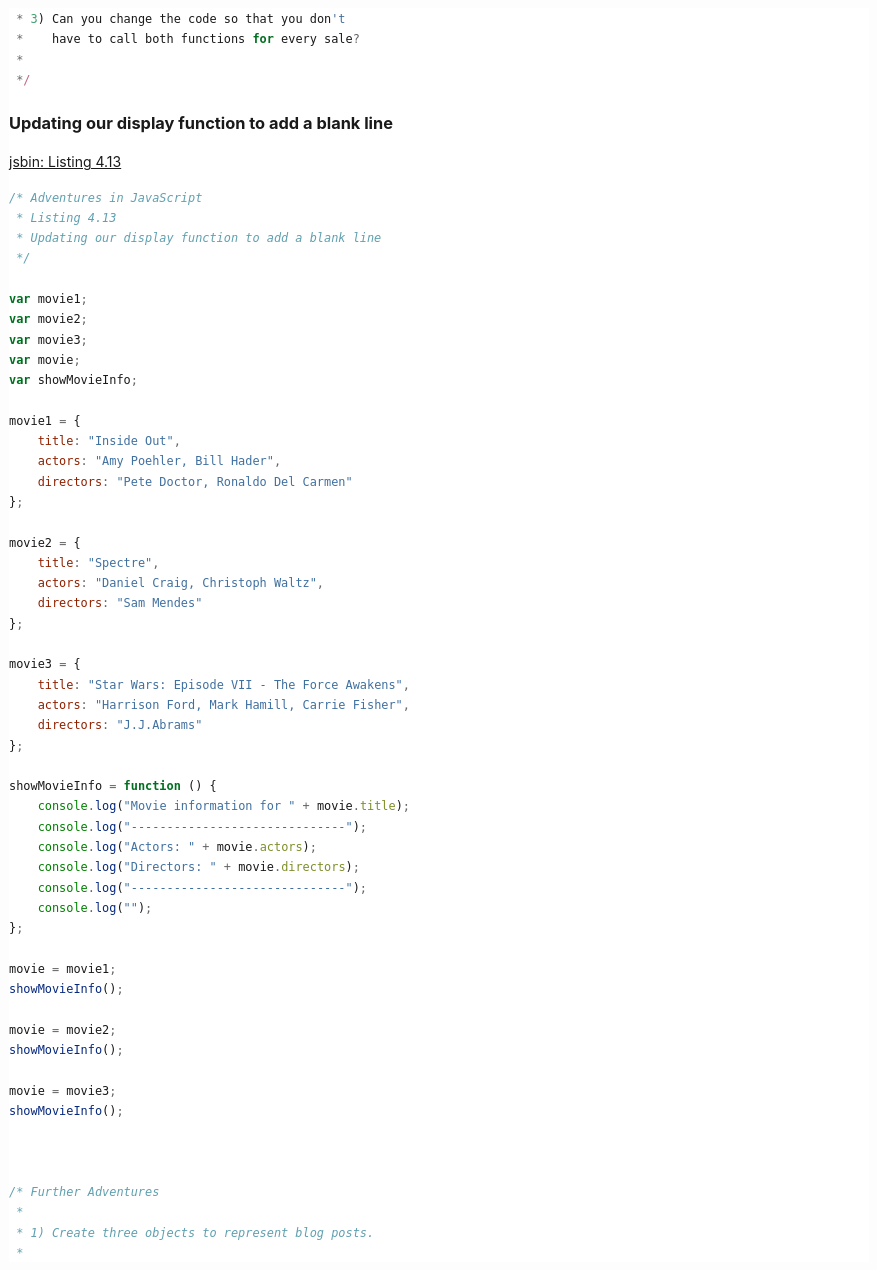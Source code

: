 ```javascript
 * 3) Can you change the code so that you don't
 *    have to call both functions for every sale?
 *
 */
```


### Updating our display function to add a blank line
[jsbin: Listing 4.13](http://jsbin.com/cijini/edit?js,console)
```javascript
/* Adventures in JavaScript
 * Listing 4.13
 * Updating our display function to add a blank line
 */

var movie1;
var movie2;
var movie3;
var movie;
var showMovieInfo;

movie1 = {
    title: "Inside Out",
    actors: "Amy Poehler, Bill Hader",
    directors: "Pete Doctor, Ronaldo Del Carmen"
};

movie2 = {
    title: "Spectre",
    actors: "Daniel Craig, Christoph Waltz",
    directors: "Sam Mendes"
};

movie3 = {
    title: "Star Wars: Episode VII - The Force Awakens",
    actors: "Harrison Ford, Mark Hamill, Carrie Fisher",
    directors: "J.J.Abrams"
};

showMovieInfo = function () {
    console.log("Movie information for " + movie.title);
    console.log("------------------------------");
    console.log("Actors: " + movie.actors);
    console.log("Directors: " + movie.directors);
    console.log("------------------------------");
    console.log("");
};

movie = movie1;
showMovieInfo();

movie = movie2;
showMovieInfo();

movie = movie3;
showMovieInfo();



/* Further Adventures
 *
 * 1) Create three objects to represent blog posts.
 *
```